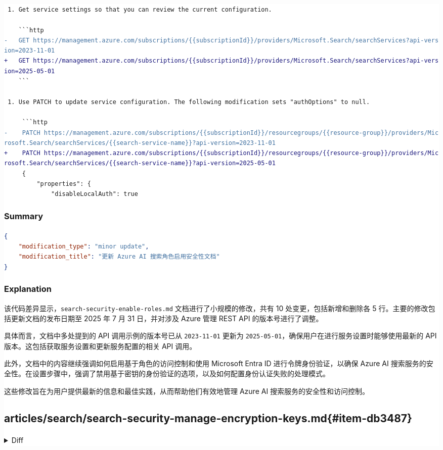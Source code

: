 ````diff
 1. Get service settings so that you can review the current configuration.
 
    ```http
-   GET https://management.azure.com/subscriptions/{{subscriptionId}}/providers/Microsoft.Search/searchServices?api-version=2023-11-01
+   GET https://management.azure.com/subscriptions/{{subscriptionId}}/providers/Microsoft.Search/searchServices?api-version=2025-05-01
    ```
 
 1. Use PATCH to update service configuration. The following modification sets "authOptions" to null.
 
     ```http
-    PATCH https://management.azure.com/subscriptions/{{subscriptionId}}/resourcegroups/{{resource-group}}/providers/Microsoft.Search/searchServices/{{search-service-name}}?api-version=2023-11-01
+    PATCH https://management.azure.com/subscriptions/{{subscriptionId}}/resourcegroups/{{resource-group}}/providers/Microsoft.Search/searchServices/{{search-service-name}}?api-version=2025-05-01
     {
         "properties": {
             "disableLocalAuth": true
````
</details>

### Summary

```json
{
    "modification_type": "minor update",
    "modification_title": "更新 Azure AI 搜索角色启用安全性文档"
}
```

### Explanation
该代码差异显示，`search-security-enable-roles.md` 文档进行了小规模的修改，共有 10 处变更，包括新增和删除各 5 行。主要的修改包括更新文档的发布日期至 2025 年 7 月 31 日，并对涉及 Azure 管理 REST API 的版本号进行了调整。

具体而言，文档中多处提到的 API 调用示例的版本号已从 `2023-11-01` 更新为 `2025-05-01`，确保用户在进行服务设置时能够使用最新的 API 版本。这包括获取服务设置和更新服务配置的相关 API 调用。

此外，文档中的内容继续强调如何启用基于角色的访问控制和使用 Microsoft Entra ID 进行令牌身份验证，以确保 Azure AI 搜索服务的安全性。在设置步骤中，强调了禁用基于密钥的身份验证的选项，以及如何配置身份认证失败的处理模式。

这些修改旨在为用户提供最新的信息和最佳实践，从而帮助他们有效地管理 Azure AI 搜索服务的安全性和访问控制。

## articles/search/search-security-manage-encryption-keys.md{#item-db3487}

<details>
<summary>Diff</summary>
````diff
